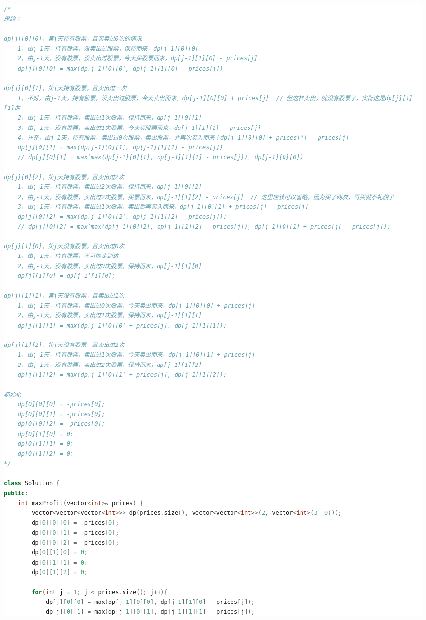 ```C++ {.line-numbers}
/*
思路：

dp[j][0][0]，第j天持有股票，且买卖过0次的情况
    1，由j-1天，持有股票，没卖出过股票，保持而来，dp[j-1][0][0]
    2，由j-1天，没有股票，没卖出过股票，今天买股票而来，dp[j-1][1][0] - prices[j]
    dp[j][0][0] = max(dp[j-1][0][0], dp[j-1][1][0] - prices[j])

dp[j][0][1]，第j天持有股票，且卖出过一次
    1，不对，由j-1天，持有股票，没卖出过股票，今天卖出而来，dp[j-1][0][0] + prices[j]  // 但这样卖出，就没有股票了，实际这是dp[j][1][1]的
    2，由j-1天，持有股票，卖出过1次股票，保持而来，dp[j-1][0][1]
    3，由j-1天，没有股票，卖出过1次股票，今天买股票而来，dp[j-1][1][1] - prices[j] 
    4，补充，由j-1天，持有股票，卖出过0次股票，卖出股票，并再次买入而来！dp[j-1][0][0] + prices[j] - prices[j]
    dp[j][0][1] = max(dp[j-1][0][1], dp[j-1][1][1] - prices[j])
    // dp[j][0][1] = max(max(dp[j-1][0][1], dp[j-1][1][1] - prices[j]), dp[j-1][0][0])

dp[j][0][2]，第j天持有股票，且卖出过2次
    1，由j-1天，持有股票，卖出过2次股票，保持而来，dp[j-1][0][2]
    2，由j-1天，没有股票，卖出过2次股票，买票而来，dp[j-1][1][2] - prices[j]  // 这里应该可以省略，因为买了两次，再买就不礼貌了
    3，由j-1天，持有股票，卖出过1次股票，卖出后再买入而来，dp[j-1][0][1] + prices[j] - prices[j]
    dp[j][0][2] = max(dp[j-1][0][2], dp[j-1][1][2] - prices[j]);
    // dp[j][0][2] = max(max(dp[j-1][0][2], dp[j-1][1][2] - prices[j]), dp[j-1][0][1] + prices[j] - prices[j]);

dp[j][1][0]，第j天没有股票，且卖出过0次
    1，由j-1天，持有股票，不可能走到这
    2，由j-1天，没有股票，卖出过0次股票，保持而来，dp[j-1][1][0]
    dp[j][1][0] = dp[j-1][1][0];

dp[j][1][1]，第j天没有股票，且卖出过1次
    1，由j-1天，持有股票，卖出过0次股票，今天卖出而来，dp[j-1][0][0] + prices[j]
    2，由j-1天，没有股票，卖出过1次股票，保持而来，dp[j-1][1][1]
    dp[j][1][1] = max(dp[j-1][0][0] + prices[j], dp[j-1][1][1]);

dp[j][1][2]，第j天没有股票，且卖出过2次
    1，由j-1天，持有股票，卖出过1次股票，今天卖出而来，dp[j-1][0][1] + prices[j]
    2，由j-1天，没有股票，卖出过2次股票，保持而来，dp[j-1][1][2]
    dp[j][1][2] = max(dp[j-1][0][1] + prices[j], dp[j-1][1][2]);

初始化
    dp[0][0][0] = -prices[0];
    dp[0][0][1] = -prices[0];
    dp[0][0][2] = -prices[0];
    dp[0][1][0] = 0;
    dp[0][1][1] = 0;
    dp[0][1][2] = 0;
*/

class Solution {
public:
    int maxProfit(vector<int>& prices) {
        vector<vector<vector<int>>> dp(prices.size(), vector<vector<int>>(2, vector<int>(3, 0)));
        dp[0][0][0] = -prices[0];
        dp[0][0][1] = -prices[0];
        dp[0][0][2] = -prices[0];
        dp[0][1][0] = 0;
        dp[0][1][1] = 0;
        dp[0][1][2] = 0;

        for(int j = 1; j < prices.size(); j++){
            dp[j][0][0] = max(dp[j-1][0][0], dp[j-1][1][0] - prices[j]);
            dp[j][0][1] = max(dp[j-1][0][1], dp[j-1][1][1] - prices[j]);
```
